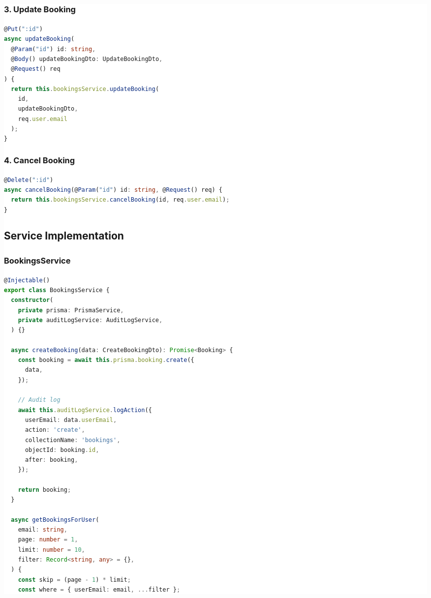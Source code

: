 ```typescript
```

### 3. Update Booking
```typescript
@Put(":id")
async updateBooking(
  @Param("id") id: string,
  @Body() updateBookingDto: UpdateBookingDto,
  @Request() req
) {
  return this.bookingsService.updateBooking(
    id,
    updateBookingDto,
    req.user.email
  );
}
```

### 4. Cancel Booking
```typescript
@Delete(":id")
async cancelBooking(@Param("id") id: string, @Request() req) {
  return this.bookingsService.cancelBooking(id, req.user.email);
}
```

## Service Implementation

### BookingsService
```typescript
@Injectable()
export class BookingsService {
  constructor(
    private prisma: PrismaService,
    private auditLogService: AuditLogService,
  ) {}

  async createBooking(data: CreateBookingDto): Promise<Booking> {
    const booking = await this.prisma.booking.create({
      data,
    });

    // Audit log
    await this.auditLogService.logAction({
      userEmail: data.userEmail,
      action: 'create',
      collectionName: 'bookings',
      objectId: booking.id,
      after: booking,
    });

    return booking;
  }

  async getBookingsForUser(
    email: string,
    page: number = 1,
    limit: number = 10,
    filter: Record<string, any> = {},
  ) {
    const skip = (page - 1) * limit;
    const where = { userEmail: email, ...filter };

```